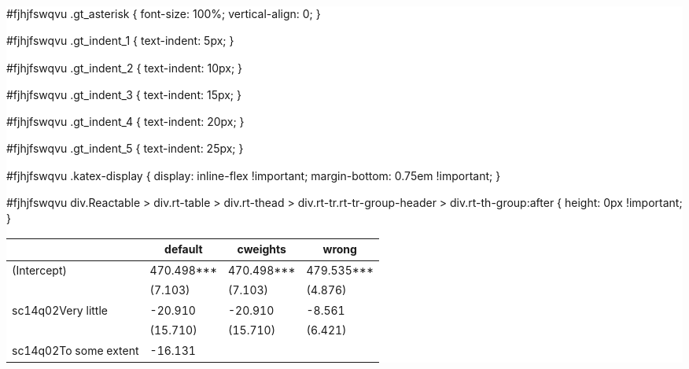 #fjhjfswqvu .gt_asterisk {
  font-size: 100%;
  vertical-align: 0;
}

#fjhjfswqvu .gt_indent_1 {
  text-indent: 5px;
}

#fjhjfswqvu .gt_indent_2 {
  text-indent: 10px;
}

#fjhjfswqvu .gt_indent_3 {
  text-indent: 15px;
}

#fjhjfswqvu .gt_indent_4 {
  text-indent: 20px;
}

#fjhjfswqvu .gt_indent_5 {
  text-indent: 25px;
}

#fjhjfswqvu .katex-display {
  display: inline-flex !important;
  margin-bottom: 0.75em !important;
}

#fjhjfswqvu div.Reactable > div.rt-table > div.rt-thead > div.rt-tr.rt-tr-group-header > div.rt-th-group:after {
  height: 0px !important;
}
</style>
<table class="gt_table" data-quarto-disable-processing="false" data-quarto-bootstrap="false">
  <thead>
    <tr class="gt_col_headings">
      <th class="gt_col_heading gt_columns_bottom_border gt_left" rowspan="1" colspan="1" scope="col" id=" "> </th>
      <th class="gt_col_heading gt_columns_bottom_border gt_center" rowspan="1" colspan="1" scope="col" id="default">default</th>
      <th class="gt_col_heading gt_columns_bottom_border gt_center" rowspan="1" colspan="1" scope="col" id="cweights">cweights</th>
      <th class="gt_col_heading gt_columns_bottom_border gt_center" rowspan="1" colspan="1" scope="col" id="wrong">wrong</th>
    </tr>
  </thead>
  <tbody class="gt_table_body">
    <tr><td headers=" " class="gt_row gt_left">(Intercept)</td>
<td headers="default" class="gt_row gt_center">470.498***</td>
<td headers="cweights" class="gt_row gt_center">470.498***</td>
<td headers="wrong" class="gt_row gt_center">479.535***</td></tr>
    <tr><td headers=" " class="gt_row gt_left"></td>
<td headers="default" class="gt_row gt_center">(7.103)</td>
<td headers="cweights" class="gt_row gt_center">(7.103)</td>
<td headers="wrong" class="gt_row gt_center">(4.876)</td></tr>
    <tr><td headers=" " class="gt_row gt_left">sc14q02Very little</td>
<td headers="default" class="gt_row gt_center">-20.910</td>
<td headers="cweights" class="gt_row gt_center">-20.910</td>
<td headers="wrong" class="gt_row gt_center">-8.561</td></tr>
    <tr><td headers=" " class="gt_row gt_left"></td>
<td headers="default" class="gt_row gt_center">(15.710)</td>
<td headers="cweights" class="gt_row gt_center">(15.710)</td>
<td headers="wrong" class="gt_row gt_center">(6.421)</td></tr>
    <tr><td headers=" " class="gt_row gt_left">sc14q02To some extent</td>
<td headers="default" class="gt_row gt_center">-16.131</td>